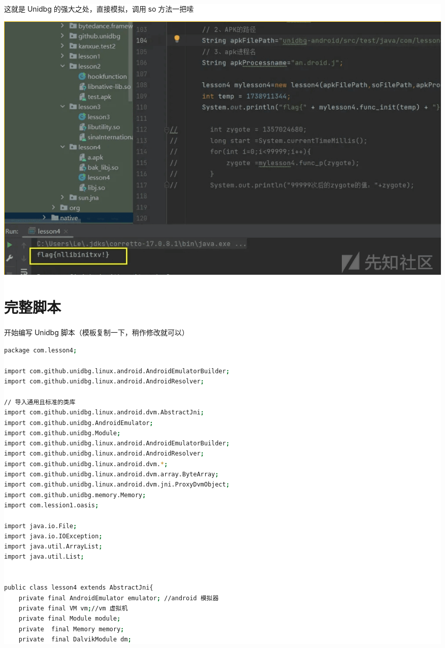 这就是 Unidbg 的强大之处，直接模拟，调用 so 方法一把嗦

[![](assets/1706497787-feef3b422eb765b588da1429f4ceb326.png)](https://xzfile.aliyuncs.com/media/upload/picture/20240127230656-b6515fa2-bd25-1.png)

# 完整脚本

开始编写 Unidbg 脚本（模板复制一下，稍作修改就可以）

```bash
package com.lesson4;

import com.github.unidbg.linux.android.AndroidEmulatorBuilder;
import com.github.unidbg.linux.android.AndroidResolver;

// 导入通用且标准的类库
import com.github.unidbg.linux.android.dvm.AbstractJni;
import com.github.unidbg.AndroidEmulator;
import com.github.unidbg.Module;
import com.github.unidbg.linux.android.AndroidEmulatorBuilder;
import com.github.unidbg.linux.android.AndroidResolver;
import com.github.unidbg.linux.android.dvm.*;
import com.github.unidbg.linux.android.dvm.array.ByteArray;
import com.github.unidbg.linux.android.dvm.jni.ProxyDvmObject;
import com.github.unidbg.memory.Memory;
import com.lession1.oasis;

import java.io.File;
import java.io.IOException;
import java.util.ArrayList;
import java.util.List;


public class lesson4 extends AbstractJni{
    private final AndroidEmulator emulator; //android 模拟器
    private final VM vm;//vm 虚拟机
    private final Module module;
    private  final Memory memory;
    private  final DalvikModule dm;
```